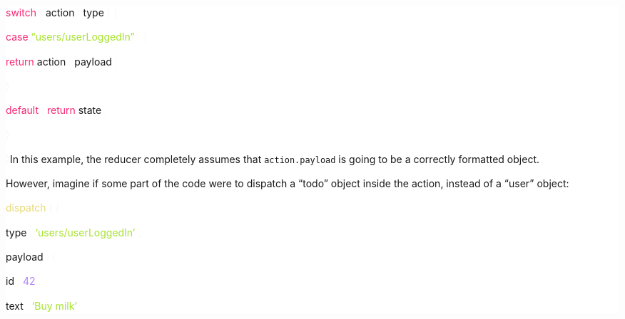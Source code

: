 <span class="token plain"> </span> <span class="token keyword control-flow" style="color: #f92672">switch</span> <span class="token punctuation" style="color: #f8f8f2">(</span> <span class="token plain">action</span> <span class="token punctuation" style="color: #f8f8f2">.</span> <span class="token property-access">type</span> <span class="token punctuation" style="color: #f8f8f2">)</span> <span class="token plain"> </span> <span class="token punctuation" style="color: #f8f8f2">{</span> <span class="token plain"> </span>

<span class="token plain"> </span> <span class="token keyword" style="color: #f92672">case</span> <span class="token plain"> </span> <span class="token string" style="color: #a6e22e">“users/userLoggedIn”</span> <span class="token operator" style="color: #f8f8f2">:</span> <span class="token plain"> </span> <span class="token punctuation" style="color: #f8f8f2">{</span> <span class="token plain"> </span>

<span class="token plain"> </span> <span class="token keyword control-flow" style="color: #f92672">return</span> <span class="token plain"> action</span> <span class="token punctuation" style="color: #f8f8f2">.</span> <span class="token property-access">payload</span> <span class="token punctuation" style="color: #f8f8f2">;</span> <span class="token plain"> </span>

<span class="token plain"> </span> <span class="token punctuation" style="color: #f8f8f2">}</span> <span class="token plain"> </span>

<span class="token plain"> </span> <span class="token keyword module" style="color: #f92672">default</span> <span class="token operator" style="color: #f8f8f2">:</span> <span class="token plain"> </span> <span class="token keyword control-flow" style="color: #f92672">return</span> <span class="token plain"> state</span> <span class="token punctuation" style="color: #f8f8f2">;</span> <span class="token plain"> </span>

<span class="token plain"> </span> <span class="token punctuation" style="color: #f8f8f2">}</span> <span class="token plain"> </span>

<span class="token plain"> </span> <span class="token punctuation" style="color: #f8f8f2">}</span>In this example, the reducer completely assumes that `action.payload` is going to be a correctly formatted object.

However, imagine if some part of the code were to dispatch a “todo” object inside the action, instead of a “user” object:

<span class="token function" style="color: #e6d874">dispatch</span> <span class="token punctuation" style="color: #f8f8f2">(</span> <span class="token punctuation" style="color: #f8f8f2">{</span> <span class="token plain"> </span>

<span class="token plain"> type</span> <span class="token operator" style="color: #f8f8f2">:</span> <span class="token plain"> </span> <span class="token string" style="color: #a6e22e">‘users/userLoggedIn’</span> <span class="token punctuation" style="color: #f8f8f2">,</span> <span class="token plain"> </span>

<span class="token plain"> payload</span> <span class="token operator" style="color: #f8f8f2">:</span> <span class="token plain"> </span> <span class="token punctuation" style="color: #f8f8f2">{</span> <span class="token plain"> </span>

<span class="token plain"> id</span> <span class="token operator" style="color: #f8f8f2">:</span> <span class="token plain"> </span> <span class="token number" style="color: #ae81ff">42</span> <span class="token punctuation" style="color: #f8f8f2">,</span> <span class="token plain"> </span>

<span class="token plain"> text</span> <span class="token operator" style="color: #f8f8f2">:</span> <span class="token plain"> </span> <span class="token string" style="color: #a6e22e">‘Buy milk’</span> <span class="token plain"> </span>
